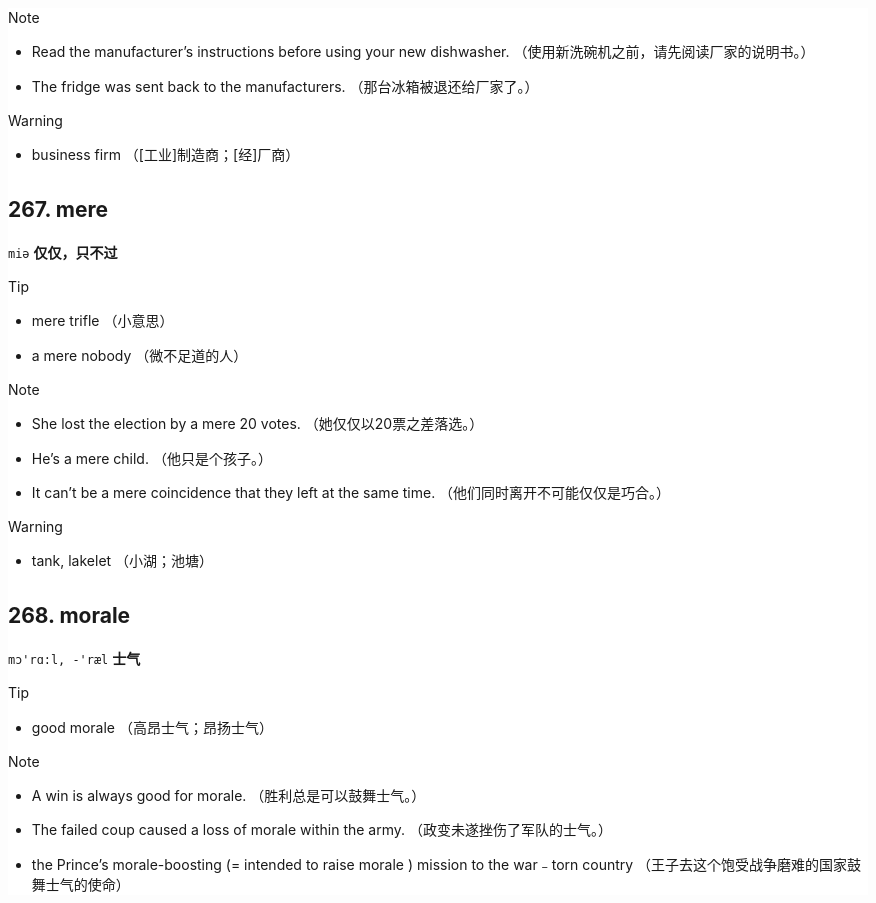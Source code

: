 > [!NOTE]
>
> - Read the manufacturer’s instructions before using your new dishwasher. （使用新洗碗机之前，请先阅读厂家的说明书。）
>
> - The fridge was sent back to the manufacturers. （那台冰箱被退还给厂家了。）
>

> [!WARNING]
>
> - business firm （[工业]制造商；[经]厂商）
>

## 267. mere

`miə`  **仅仅，只不过**

> [!TIP]
>
> - mere trifle （小意思）
>
> - a mere nobody （微不足道的人）
>

> [!NOTE]
>
> - She lost the election by a mere 20 votes. （她仅仅以20票之差落选。）
>
> - He’s a mere child. （他只是个孩子。）
>
> - It can’t be a mere coincidence that they left at the same time. （他们同时离开不可能仅仅是巧合。）
>

> [!WARNING]
>
> - tank, lakelet （小湖；池塘）
>

## 268. morale

`mɔ'rɑ:l, -'ræl`  **士气**

> [!TIP]
>
> - good morale （高昂士气；昂扬士气）
>

> [!NOTE]
>
> - A win is always good for morale. （胜利总是可以鼓舞士气。）
>
> - The failed coup caused a loss of morale within the army. （政变未遂挫伤了军队的士气。）
>
> - the Prince’s morale-boosting (= intended to raise morale ) mission to the war﹣torn country （王子去这个饱受战争磨难的国家鼓舞士气的使命）
>
